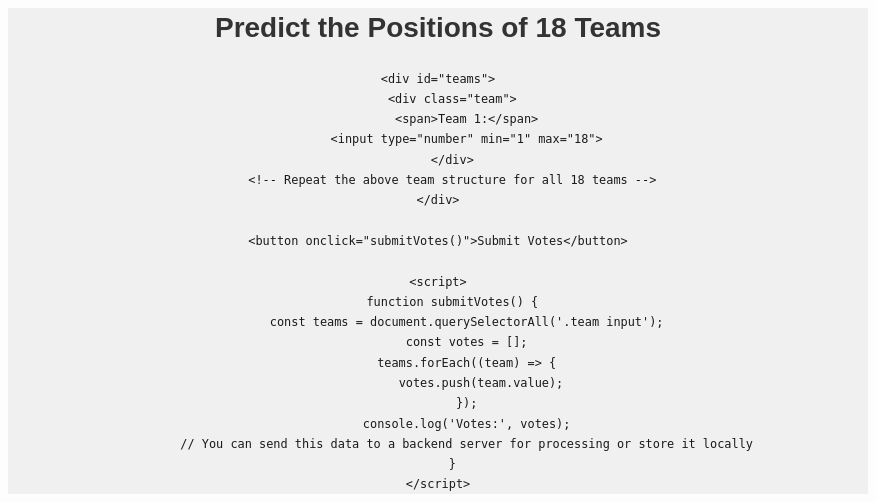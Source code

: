 <!DOCTYPE html>
<html lang="en">
<head>
    <meta charset="UTF-8">
    <meta http-equiv="X-UA-Compatible" content="IE=edge">
    <meta name="viewport" content="width=device-width, initial-scale=1.0">
    <title>Team Position Prediction</title>
    <style>
        body {
            font-family: Arial, sans-serif;
            text-align: center;
            background-color: #f0f0f0;
            padding: 20px;
        }
        h1 {
            color: #333;
        }
        .team {
            margin-bottom: 10px;
        }
    </style>
</head>
<body>
    <h1>Predict the Positions of 18 Teams</h1>
    
    <div id="teams">
        <div class="team">
            <span>Team 1:</span>
            <input type="number" min="1" max="18">
        </div>
        <!-- Repeat the above team structure for all 18 teams -->
    </div>
    
    <button onclick="submitVotes()">Submit Votes</button>
    
    <script>
        function submitVotes() {
            const teams = document.querySelectorAll('.team input');
            const votes = [];
            teams.forEach((team) => {
                votes.push(team.value);
            });
            console.log('Votes:', votes);
            // You can send this data to a backend server for processing or store it locally
        }
    </script>
</body>
</html>
